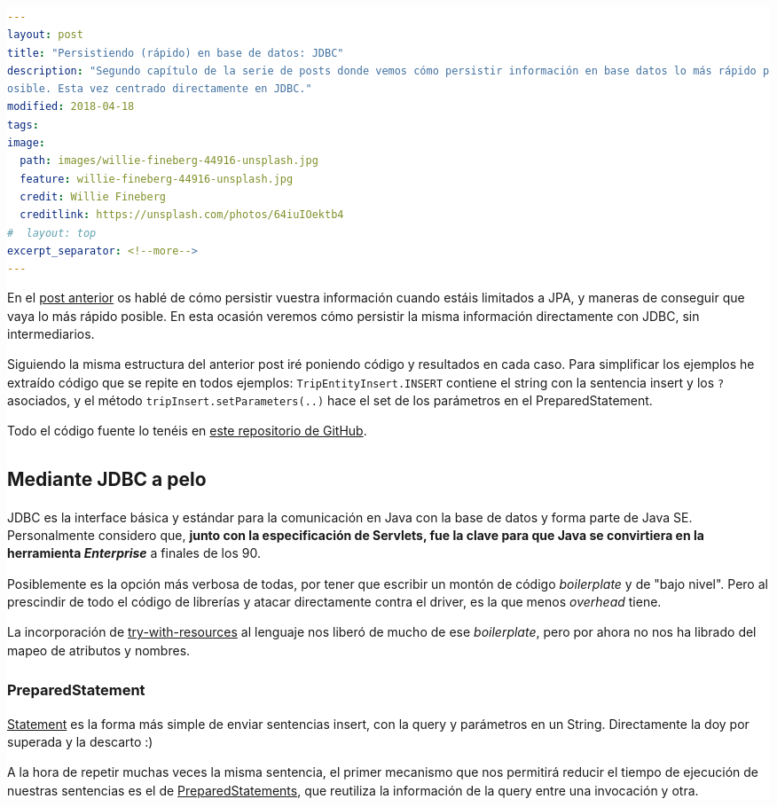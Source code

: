 ```yaml
---
layout: post
title: "Persistiendo (rápido) en base de datos: JDBC"
description: "Segundo capítulo de la serie de posts donde vemos cómo persistir información en base datos lo más rápido posible. Esta vez centrado directamente en JDBC."
modified: 2018-04-18
tags: 
image:
  path: images/willie-fineberg-44916-unsplash.jpg
  feature: willie-fineberg-44916-unsplash.jpg
  credit: Willie Fineberg
  creditlink: https://unsplash.com/photos/64iuIOektb4
#  layout: top
excerpt_separator: <!--more-->
---
```


En el [post anterior](/persistiendo-rapido-en-base-de-datos/) os hablé de cómo persistir vuestra información cuando estáis limitados a JPA, y maneras de conseguir que vaya lo más rápido posible. En esta ocasión veremos cómo persistir la misma información directamente con JDBC, sin intermediarios.

 

Siguiendo la misma estructura del anterior post iré poniendo código y resultados en cada caso. Para simplificar los ejemplos he extraído código que se repite en todos ejemplos: `TripEntityInsert.INSERT` contiene el string con la sentencia insert y los `?` asociados, y el método `tripInsert.setParameters(..)` hace el set de los parámetros en el PreparedStatement.

Todo el código fuente lo tenéis en [este repositorio de GitHub](https://github.com/jerolba/persistence-post).

## Mediante JDBC a pelo

JDBC es la interface básica y estándar para la comunicación en Java con la base de datos y forma parte de Java SE. Personalmente considero que, **junto con la especificación de Servlets, fue la clave para que Java se convirtiera en la herramienta _Enterprise_** a finales de los 90.

Posiblemente es la opción más verbosa de todas, por tener que escribir un montón de código _boilerplate_ y de "bajo nivel". Pero al prescindir de todo el código de librerías y atacar directamente contra el driver, es la que menos _overhead_ tiene.

La incorporación de [try-with-resources](https://docs.oracle.com/javase/tutorial/essential/exceptions/tryResourceClose.html) al lenguaje nos liberó de mucho de ese _boilerplate_, pero por ahora no nos ha librado del mapeo de atributos y nombres.

### PreparedStatement

[Statement](https://docs.oracle.com/javase/8/docs/api/index.html?java/sql/Statement.html) es la forma más simple de enviar sentencias insert, con la query y parámetros en un String. Directamente la doy por superada y la descarto :)

A la hora de repetir muchas veces la misma sentencia, el primer mecanismo que nos permitirá reducir el tiempo de ejecución de nuestras sentencias es el de [PreparedStatements](https://docs.oracle.com/javase/tutorial/jdbc/basics/prepared.html#overview_ps), que reutiliza la información de la query entre una invocación y otra.
